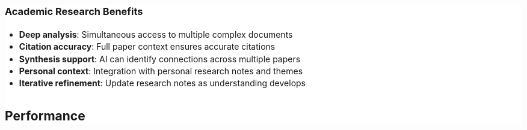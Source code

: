 ### Academic Research Benefits

- **Deep analysis**: Simultaneous access to multiple complex documents
- **Citation accuracy**: Full paper context ensures accurate citations
- **Synthesis support**: AI can identify connections across multiple papers
- **Personal context**: Integration with personal research notes and themes
- **Iterative refinement**: Update research notes as understanding develops

## Performance
